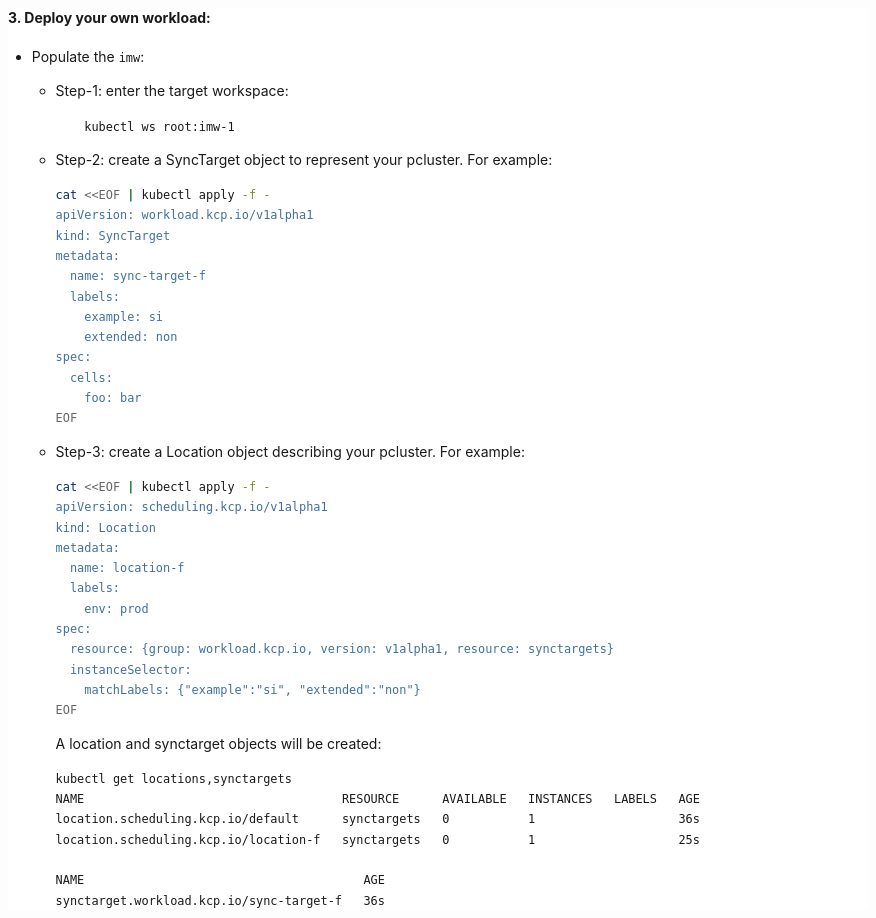 #### 3. Deploy your own workload: 

 * Populate the `imw`:
    * Step-1: enter the target workspace:

      ```bash
          kubectl ws root:imw-1
      ```
    
    * Step-2: create a SyncTarget object to represent your pcluster. For example:

      ```bash
      cat <<EOF | kubectl apply -f -
      apiVersion: workload.kcp.io/v1alpha1
      kind: SyncTarget
      metadata:
        name: sync-target-f
        labels:
          example: si
          extended: non
      spec:
        cells:
          foo: bar
      EOF
      ```

   * Step-3: create a Location object describing your pcluster. For example:

      ```bash
      cat <<EOF | kubectl apply -f -
      apiVersion: scheduling.kcp.io/v1alpha1
      kind: Location
      metadata:
        name: location-f
        labels:
          env: prod
      spec:
        resource: {group: workload.kcp.io, version: v1alpha1, resource: synctargets}
        instanceSelector:
          matchLabels: {"example":"si", "extended":"non"}
      EOF
     ```

      A location and synctarget objects will be created:

      ```bash
      kubectl get locations,synctargets
      NAME                                    RESOURCE      AVAILABLE   INSTANCES   LABELS   AGE
      location.scheduling.kcp.io/default      synctargets   0           1                    36s
      location.scheduling.kcp.io/location-f   synctargets   0           1                    25s

      NAME                                       AGE
      synctarget.workload.kcp.io/sync-target-f   36s
      ```
